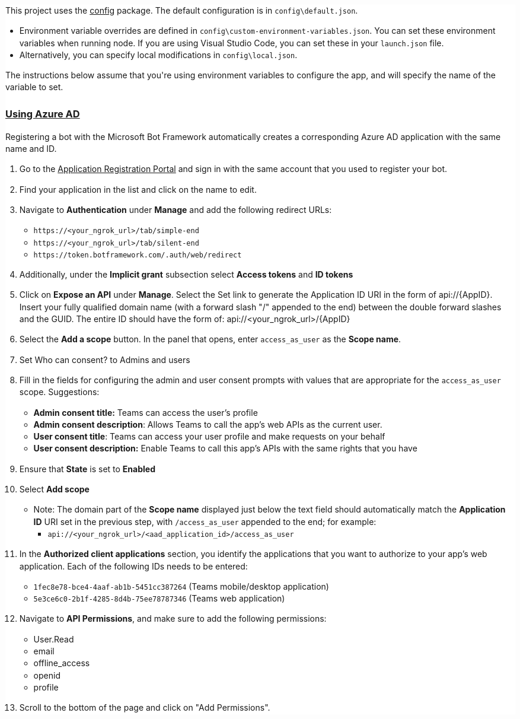 This project uses the [config](https://www.npmjs.com/package/config) package. The default configuration is in `config\default.json`.

-   Environment variable overrides are defined in `config\custom-environment-variables.json`. You can set these environment variables when running node. If you are using Visual Studio Code, you can set these in your `launch.json` file.
-   Alternatively, you can specify local modifications in `config\local.json`.

The instructions below assume that you're using environment variables to configure the app, and will specify the name of the variable to set.

### [Using Azure AD](#using-azure-ad)

Registering a bot with the Microsoft Bot Framework automatically creates a corresponding Azure AD application with the same name and ID.

1. Go to the [Application Registration Portal](https://aka.ms/appregistrations) and sign in with the same account that you used to register your bot.
1. Find your application in the list and click on the name to edit.
1. Navigate to **Authentication** under **Manage** and add the following redirect URLs:

    - `https://<your_ngrok_url>/tab/simple-end`
    - `https://<your_ngrok_url>/tab/silent-end`
    - `https://token.botframework.com/.auth/web/redirect`

1. Additionally, under the **Implicit grant** subsection select **Access tokens** and **ID tokens**

1. Click on **Expose an API** under **Manage**. Select the Set link to generate the Application ID URI in the form of api://{AppID}. Insert your fully qualified domain name (with a forward slash "/" appended to the end) between the double forward slashes and the GUID. The entire ID should have the form of: api://<your_ngrok_url>/{AppID}
1. Select the **Add a scope** button. In the panel that opens, enter `access_as_user` as the **Scope name**.
1. Set Who can consent? to Admins and users
1. Fill in the fields for configuring the admin and user consent prompts with values that are appropriate for the `access_as_user` scope. Suggestions:
    - **Admin consent title:** Teams can access the user’s profile
    - **Admin consent description**: Allows Teams to call the app’s web APIs as the current user.
    - **User consent title**: Teams can access your user profile and make requests on your behalf
    - **User consent description:** Enable Teams to call this app’s APIs with the same rights that you have
1. Ensure that **State** is set to **Enabled**
1. Select **Add scope**
    - Note: The domain part of the **Scope name** displayed just below the text field should automatically match the **Application ID** URI set in the previous step, with `/access_as_user` appended to the end; for example:
        - `api://<your_ngrok_url>/<aad_application_id>/access_as_user`
1. In the **Authorized client applications** section, you identify the applications that you want to authorize to your app’s web application. Each of the following IDs needs to be entered:
    - `1fec8e78-bce4-4aaf-ab1b-5451cc387264` (Teams mobile/desktop application)
    - `5e3ce6c0-2b1f-4285-8d4b-75ee78787346` (Teams web application)
1. Navigate to **API Permissions**, and make sure to add the following permissions:
    - User.Read
    - email
    - offline_access
    - openid
    - profile
1. Scroll to the bottom of the page and click on "Add Permissions".
